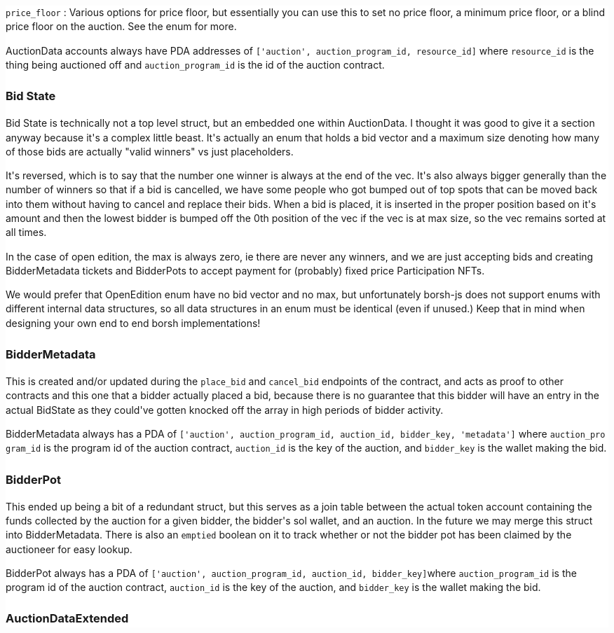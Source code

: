 `price_floor` : Various options for price floor, but essentially you can use this to set no price floor, a minimum price floor, or a blind price floor on the auction. See the enum for more.

AuctionData accounts always have PDA addresses of `['auction', auction_program_id, resource_id]` where `resource_id` is the thing being auctioned off and `auction_program_id` is the id of the auction contract.

### Bid State

Bid State is technically not a top level struct, but an embedded one within AuctionData. I thought it was good to give it a section anyway because it's a complex little beast. It's actually an enum that holds a bid vector and a maximum size denoting how many of those bids are actually "valid winners" vs just placeholders.

It's reversed, which is to say that the number one winner is always at the end of the vec. It's also always bigger generally than the number of winners so that if a bid is cancelled, we have some people who got bumped out of top spots that can be moved back into them without having to cancel and replace their bids. When a bid is placed, it is inserted in the proper position based on it's amount and then the lowest bidder is bumped off the 0th position of the vec if the vec is at max size, so the vec remains sorted at all times.

In the case of open edition, the max is always zero, ie there are never any winners, and we are just accepting bids and creating BidderMetadata tickets and BidderPots to accept payment for (probably) fixed price Participation NFTs.

We would prefer that OpenEdition enum have no bid vector and no max, but unfortunately borsh-js does not support enums with different internal data structures, so all data structures in an enum must be identical (even if unused.) Keep that in mind when designing your own end to end borsh implementations!

### BidderMetadata

This is created and/or updated during the `place_bid` and `cancel_bid` endpoints of the contract, and acts as proof to other contracts and this one that a bidder actually placed a bid, because there is no guarantee that this bidder will have an entry in the actual BidState as they could've gotten knocked off the array in high periods of bidder activity.

BidderMetadata always has a PDA of `['auction', auction_program_id, auction_id, bidder_key, 'metadata']` where `auction_program_id` is the program id of the auction contract, `auction_id` is the key of the auction, and `bidder_key` is the wallet making the bid.

### BidderPot

This ended up being a bit of a redundant struct, but this serves as a join table between the actual token account containing the funds collected by the auction for a given bidder, the bidder's sol wallet, and an auction. In the future we may merge this struct into BidderMetadata. There is also an `emptied` boolean on it to track whether or not the bidder pot has been claimed by the auctioneer for easy lookup.

BidderPot always has a PDA of `['auction', auction_program_id, auction_id, bidder_key]`where `auction_program_id` is the program id of the auction contract, `auction_id` is the key of the auction, and `bidder_key` is the wallet making the bid.

### AuctionDataExtended
